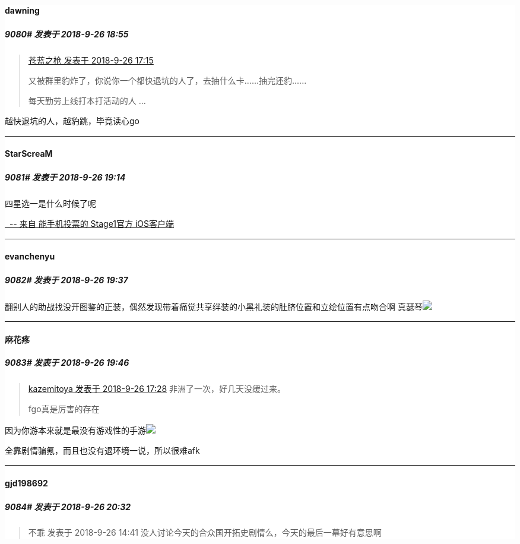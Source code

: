 ####  dawning  
##### 9080#       发表于 2018-9-26 18:55


<blockquote><a href="httphttps://bbs.saraba1st.com/2b/forum.php?mod=redirect&amp;goto=findpost&amp;pid=41085868&amp;ptid=1712412" target="_blank">苍蓝之枪 发表于 2018-9-26 17:15</a>

又被群里豹炸了，你说你一个都快退坑的人了，去抽什么卡......抽完还豹......

每天勤劳上线打本打活动的人 ...</blockquote>
越快退坑的人，越豹跳，毕竟读心go


*****

####  StarScreaM  
##### 9081#       发表于 2018-9-26 19:14


四星选一是什么时候了呢

[  -- 来自 能手机投票的 Stage1官方 iOS客户端](https://itunes.apple.com/fi/app/saraba1st/id1221237470?mt=8)


*****

####  evanchenyu  
##### 9082#       发表于 2018-9-26 19:37


翻别人的助战找没开图鉴的正装，偶然发现带着痛觉共享绊装的小黑礼装的肚脐位置和立绘位置有点吻合啊
真瑟琴<img src="https://static.saraba1st.com/image/smiley/face2017/077.png" referrerpolicy="no-referrer">


*****

####  麻花疼  
##### 9083#       发表于 2018-9-26 19:46


<blockquote><a href="httphttps://bbs.saraba1st.com/2b/forum.php?mod=redirect&amp;goto=findpost&amp;pid=41086011&amp;ptid=1712412" target="_blank">kazemitoya 发表于 2018-9-26 17:28</a>
非洲了一次，好几天没缓过来。


fgo真是厉害的存在</blockquote>
因为你游本来就是最没有游戏性的手游<img src="https://static.saraba1st.com/image/smiley/face2017/067.png" referrerpolicy="no-referrer">

全靠剧情骗氪，而且也没有退环境一说，所以很难afk


*****

####  gjd198692  
##### 9084#       发表于 2018-9-26 20:32


<blockquote>不乖 发表于 2018-9-26 14:41
没人讨论今天的合众国开拓史剧情么，今天的最后一幕好有意思啊
